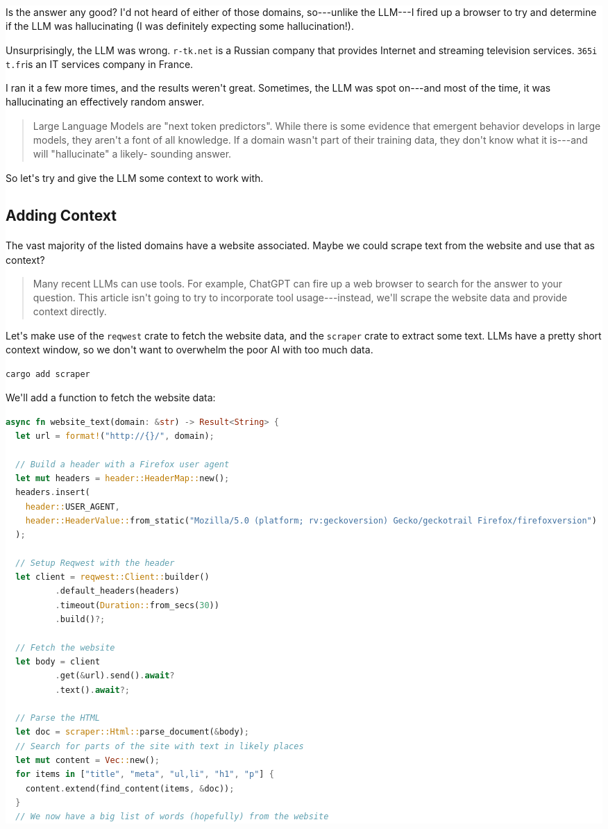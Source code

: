 Is the answer any good? I'd not heard of either of those domains, so---unlike the LLM---I fired up
a browser to try and determine if the LLM was hallucinating (I was definitely expecting 
some hallucination!).

Unsurprisingly, the LLM was wrong. `r-tk.net` is a Russian company that provides Internet and
streaming television services. `365it.fr`is an IT services company in France.

I ran it a few more times, and the results weren't great. Sometimes, the LLM was
spot on---and most of the time, it was hallucinating an effectively random answer.

> Large Language Models are "next token predictors". While there is some evidence that emergent
> behavior develops in large models, they aren't a font of all knowledge. If a domain wasn't
> part of their training data, they don't know what it is---and will "hallucinate" a likely-
> sounding answer.

So let's try and give the LLM some context to work with.

## Adding Context

The vast majority of the listed domains have a website associated. Maybe we could
scrape text from the website and use that as context?

> Many recent LLMs can use tools. For example, ChatGPT can fire up a web browser
> to search for the answer to your question. This article isn't going to try to
> incorporate tool usage---instead, we'll scrape the website data and provide
> context directly.

Let's make use of the `reqwest` crate to fetch the website data, and the `scraper`
crate to extract some text. LLMs have a pretty short context window, so we
don't want to overwhelm the poor AI with too much data.

```bash
cargo add scraper
```

We'll add a function to fetch the website data:

```rust
async fn website_text(domain: &str) -> Result<String> {
  let url = format!("http://{}/", domain);

  // Build a header with a Firefox user agent
  let mut headers = header::HeaderMap::new();
  headers.insert(
    header::USER_AGENT,
    header::HeaderValue::from_static("Mozilla/5.0 (platform; rv:geckoversion) Gecko/geckotrail Firefox/firefoxversion")
  );

  // Setup Reqwest with the header
  let client = reqwest::Client::builder()
          .default_headers(headers)
          .timeout(Duration::from_secs(30))
          .build()?;

  // Fetch the website
  let body = client
          .get(&url).send().await?
          .text().await?;

  // Parse the HTML
  let doc = scraper::Html::parse_document(&body);
  // Search for parts of the site with text in likely places
  let mut content = Vec::new();
  for items in ["title", "meta", "ul,li", "h1", "p"] {
    content.extend(find_content(items, &doc));
  }
  // We now have a big list of words (hopefully) from the website
```